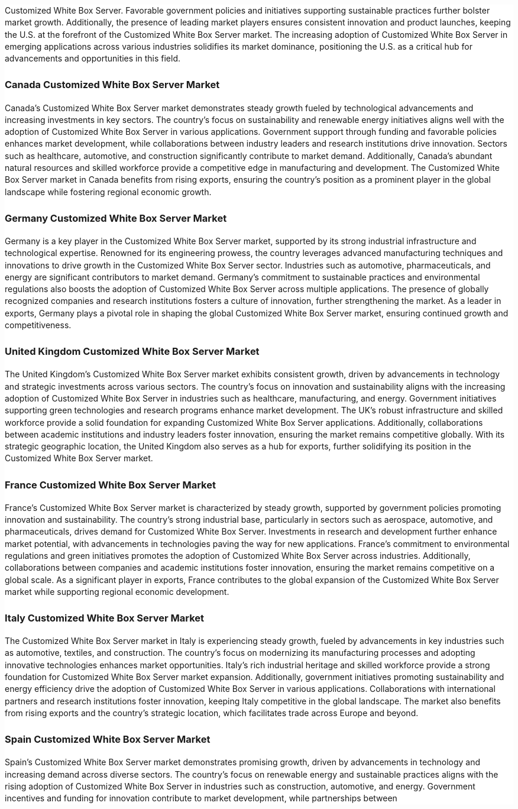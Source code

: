 Customized White Box Server. Favorable government policies and initiatives supporting sustainable practices further bolster market growth. Additionally, the presence of leading market players ensures consistent innovation and product launches, keeping the U.S. at the forefront of the Customized White Box Server market. The increasing adoption of Customized White Box Server in emerging applications across various industries solidifies its market dominance, positioning the U.S. as a critical hub for advancements and opportunities in this field.</p><h3>Canada Customized White Box Server Market</h3><p>Canada&rsquo;s Customized White Box Server market demonstrates steady growth fueled by technological advancements and increasing investments in key sectors. The country&rsquo;s focus on sustainability and renewable energy initiatives aligns well with the adoption of Customized White Box Server in various applications. Government support through funding and favorable policies enhances market development, while collaborations between industry leaders and research institutions drive innovation. Sectors such as healthcare, automotive, and construction significantly contribute to market demand. Additionally, Canada&rsquo;s abundant natural resources and skilled workforce provide a competitive edge in manufacturing and development. The Customized White Box Server market in Canada benefits from rising exports, ensuring the country&rsquo;s position as a prominent player in the global landscape while fostering regional economic growth.</p><h3>Germany Customized White Box Server Market</h3><p>Germany is a key player in the Customized White Box Server market, supported by its strong industrial infrastructure and technological expertise. Renowned for its engineering prowess, the country leverages advanced manufacturing techniques and innovations to drive growth in the Customized White Box Server sector. Industries such as automotive, pharmaceuticals, and energy are significant contributors to market demand. Germany&rsquo;s commitment to sustainable practices and environmental regulations also boosts the adoption of Customized White Box Server across multiple applications. The presence of globally recognized companies and research institutions fosters a culture of innovation, further strengthening the market. As a leader in exports, Germany plays a pivotal role in shaping the global Customized White Box Server market, ensuring continued growth and competitiveness.</p><h3>United Kingdom Customized White Box Server Market</h3><p>The United Kingdom&rsquo;s Customized White Box Server market exhibits consistent growth, driven by advancements in technology and strategic investments across various sectors. The country&rsquo;s focus on innovation and sustainability aligns with the increasing adoption of Customized White Box Server in industries such as healthcare, manufacturing, and energy. Government initiatives supporting green technologies and research programs enhance market development. The UK&rsquo;s robust infrastructure and skilled workforce provide a solid foundation for expanding Customized White Box Server applications. Additionally, collaborations between academic institutions and industry leaders foster innovation, ensuring the market remains competitive globally. With its strategic geographic location, the United Kingdom also serves as a hub for exports, further solidifying its position in the Customized White Box Server market.</p><h3>France Customized White Box Server Market</h3><p>France&rsquo;s Customized White Box Server market is characterized by steady growth, supported by government policies promoting innovation and sustainability. The country&rsquo;s strong industrial base, particularly in sectors such as aerospace, automotive, and pharmaceuticals, drives demand for Customized White Box Server. Investments in research and development further enhance market potential, with advancements in technologies paving the way for new applications. France&rsquo;s commitment to environmental regulations and green initiatives promotes the adoption of Customized White Box Server across industries. Additionally, collaborations between companies and academic institutions foster innovation, ensuring the market remains competitive on a global scale. As a significant player in exports, France contributes to the global expansion of the Customized White Box Server market while supporting regional economic development.</p><h3>Italy Customized White Box Server Market</h3><p>The Customized White Box Server market in Italy is experiencing steady growth, fueled by advancements in key industries such as automotive, textiles, and construction. The country&rsquo;s focus on modernizing its manufacturing processes and adopting innovative technologies enhances market opportunities. Italy&rsquo;s rich industrial heritage and skilled workforce provide a strong foundation for Customized White Box Server market expansion. Additionally, government initiatives promoting sustainability and energy efficiency drive the adoption of Customized White Box Server in various applications. Collaborations with international partners and research institutions foster innovation, keeping Italy competitive in the global landscape. The market also benefits from rising exports and the country&rsquo;s strategic location, which facilitates trade across Europe and beyond.</p><h3>Spain Customized White Box Server Market</h3><p>Spain&rsquo;s Customized White Box Server market demonstrates promising growth, driven by advancements in technology and increasing demand across diverse sectors. The country&rsquo;s focus on renewable energy and sustainable practices aligns with the rising adoption of Customized White Box Server in industries such as construction, automotive, and energy. Government incentives and funding for innovation contribute to market development, while partnerships between